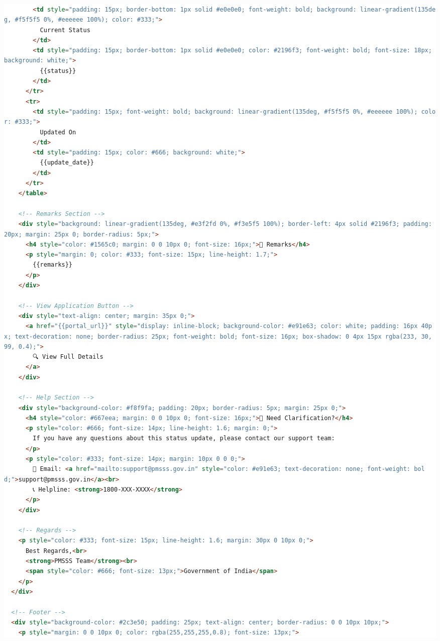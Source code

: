 ```html
        <td style="padding: 15px; border-bottom: 1px solid #e0e0e0; font-weight: bold; background: linear-gradient(135deg, #f5f5f5 0%, #eeeeee 100%); color: #333;">
          Current Status
        </td>
        <td style="padding: 15px; border-bottom: 1px solid #e0e0e0; color: #2196f3; font-weight: bold; font-size: 18px; background: white;">
          {{status}}
        </td>
      </tr>
      <tr>
        <td style="padding: 15px; font-weight: bold; background: linear-gradient(135deg, #f5f5f5 0%, #eeeeee 100%); color: #333;">
          Updated On
        </td>
        <td style="padding: 15px; color: #666; background: white;">
          {{update_date}}
        </td>
      </tr>
    </table>
    
    <!-- Remarks Section -->
    <div style="background: linear-gradient(135deg, #e3f2fd 0%, #f3e5f5 100%); border-left: 4px solid #2196f3; padding: 20px; margin: 25px 0; border-radius: 5px;">
      <h4 style="color: #1565c0; margin: 0 0 10px 0; font-size: 16px;">📝 Remarks</h4>
      <p style="margin: 0; color: #333; font-size: 15px; line-height: 1.7;">
        {{remarks}}
      </p>
    </div>
    
    <!-- View Application Button -->
    <div style="text-align: center; margin: 35px 0;">
      <a href="{{portal_url}}" style="display: inline-block; background-color: #e91e63; color: white; padding: 16px 40px; text-decoration: none; border-radius: 25px; font-weight: bold; font-size: 16px; box-shadow: 0 4px 15px rgba(233, 30, 99, 0.4);">
        🔍 View Full Details
      </a>
    </div>
    
    <!-- Help Section -->
    <div style="background-color: #f8f9fa; padding: 20px; border-radius: 5px; margin: 25px 0;">
      <h4 style="color: #667eea; margin: 0 0 10px 0; font-size: 16px;">💬 Need Clarification?</h4>
      <p style="color: #666; font-size: 14px; line-height: 1.6; margin: 0;">
        If you have any questions about this status update, please contact our support team:
      </p>
      <p style="color: #333; font-size: 14px; margin: 10px 0 0 0;">
        📧 Email: <a href="mailto:support@pmsss.gov.in" style="color: #e91e63; text-decoration: none; font-weight: bold;">support@pmsss.gov.in</a><br>
        📞 Helpline: <strong>1800-XXX-XXXX</strong>
      </p>
    </div>
    
    <!-- Regards -->
    <p style="color: #333; font-size: 15px; line-height: 1.6; margin: 30px 0 10px 0;">
      Best Regards,<br>
      <strong>PMSSS Team</strong><br>
      <span style="color: #666; font-size: 13px;">Government of India</span>
    </p>
  </div>
  
  <!-- Footer -->
  <div style="background-color: #2c3e50; padding: 25px; text-align: center; border-radius: 0 0 10px 10px;">
    <p style="margin: 0 0 10px 0; color: rgba(255,255,255,0.8); font-size: 13px;">
```